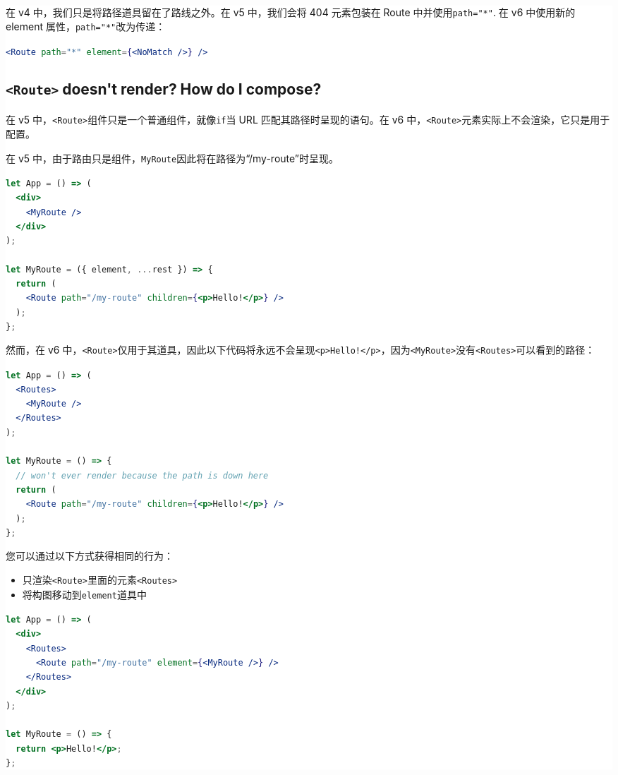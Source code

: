 在 v4 中，我们只是将路径道具留在了路线之外。在 v5 中，我们会将 404 元素包装在 Route 中并使用`path="*"`. 在 v6 中使用新的 element 属性，`path="*"`改为传递：

```jsx
<Route path="*" element={<NoMatch />} />
```

## `<Route>` doesn't render? How do I compose?

在 v5 中，`<Route>`组件只是一个普通组件，就像`if`当 URL 匹配其路径时呈现的语句。在 v6 中，`<Route>`元素实际上不会渲染，它只是用于配置。

在 v5 中，由于路由只是组件，`MyRoute`因此将在路径为“/my-route”时呈现。

```jsx
let App = () => (
  <div>
    <MyRoute />
  </div>
);

let MyRoute = ({ element, ...rest }) => {
  return (
    <Route path="/my-route" children={<p>Hello!</p>} />
  );
};
```

然而，在 v6 中，`<Route>`仅用于其道具，因此以下代码将永远不会呈现`<p>Hello!</p>`，因为`<MyRoute>`没有`<Routes>`可以看到的路径：

```jsx
let App = () => (
  <Routes>
    <MyRoute />
  </Routes>
);

let MyRoute = () => {
  // won't ever render because the path is down here
  return (
    <Route path="/my-route" children={<p>Hello!</p>} />
  );
};
```

您可以通过以下方式获得相同的行为：

- 只渲染`<Route>`里面的元素`<Routes>`
- 将构图移动到`element`道具中

```jsx
let App = () => (
  <div>
    <Routes>
      <Route path="/my-route" element={<MyRoute />} />
    </Routes>
  </div>
);

let MyRoute = () => {
  return <p>Hello!</p>;
};
```
